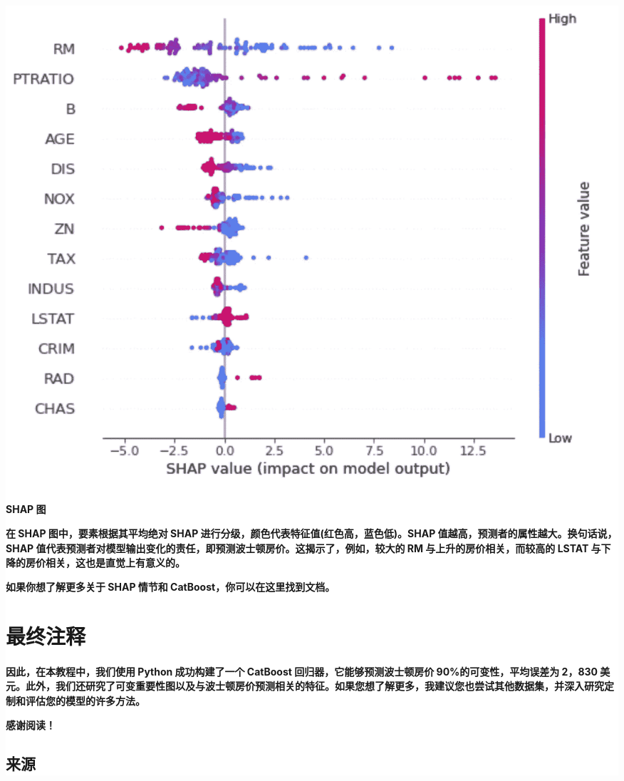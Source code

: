 **![](img/4a06c78c715be851dc41dd7e15f7e01a.png)**

**SHAP 图**

**在 SHAP 图中，要素根据其平均绝对 SHAP 进行分级，颜色代表特征值(红色高，蓝色低)。SHAP 值越高，预测者的属性越大。换句话说，SHAP 值代表预测者对模型输出变化的责任，即预测波士顿房价。这揭示了，例如，较大的 RM 与上升的房价相关，而较高的 LSTAT 与下降的房价相关，这也是直觉上有意义的。**

**如果你想了解更多关于 SHAP 情节和 CatBoost，你可以在这里找到文档。**

# **最终注释**

**因此，在本教程中，我们使用 Python 成功构建了一个 CatBoost 回归器，它能够预测波士顿房价 90%的可变性，平均误差为 2，830 美元。此外，我们还研究了可变重要性图以及与波士顿房价预测相关的特征。如果您想了解更多，我建议您也尝试其他数据集，并深入研究定制和评估您的模型的许多方法。**

**感谢阅读！**

## **来源**

